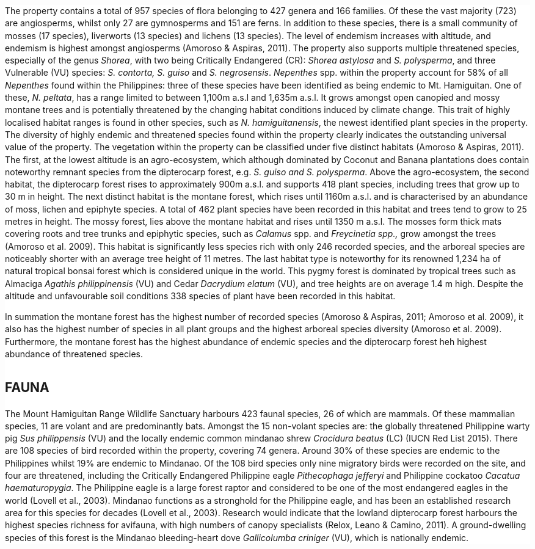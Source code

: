 The property contains a total of 957 species of flora belonging to 427 genera and 166 families. Of these the vast majority (723) are angiosperms, whilst only 27 are gymnosperms and 151 are ferns. In addition to these species, there is a small community of mosses (17 species), liverworts (13 species) and lichens (13 species). The level of endemism increases with altitude, and endemism is highest amongst angiosperms (Amoroso & Aspiras, 2011). The property also supports multiple threatened species, especially of the genus *Shorea*, with two being Critically Endangered (CR): *Shorea astylosa* and *S. polysperma*, and three Vulnerable (VU) species: *S. contorta, S. guiso* and *S. negrosensis*. *Nepenthes* spp. within the property account for 58% of all *Nepenthes* found within the Philippines: three of these species have been identified as being endemic to Mt. Hamiguitan. One of these, *N. peltata*, has a range limited to between 1,100m a.s.l and 1,635m a.s.l. It grows amongst open canopied and mossy montane trees and is potentially threatened by the changing habitat conditions induced by climate change. This trait of highly localised habitat ranges is found in other species, such as *N. hamiguitanensis*, the newest identified plant species in the property. The diversity of highly endemic and threatened species found within the property clearly indicates the outstanding universal value of the property. The vegetation within the property can be classified under five distinct habitats (Amoroso & Aspiras, 2011). The first, at the lowest altitude is an agro-ecosystem, which although dominated by Coconut and Banana plantations does contain noteworthy remnant species from the dipterocarp forest, e.g. *S. guiso and S. polysperma*. Above the agro-ecosystem, the second habitat, the dipterocarp forest rises to approximately 900m a.s.l. and supports 418 plant species, including trees that grow up to 30 m in height. The next distinct habitat is the montane forest, which rises until 1160m a.s.l. and is characterised by an abundance of moss, lichen and epiphyte species. A total of 462 plant species have been recorded in this habitat and trees tend to grow to 25 metres in height. The mossy forest, lies above the montane habitat and rises until 1350 m a.s.l. The mosses form thick mats covering roots and tree trunks and epiphytic species, such as *Calamus* spp. and *Freycinetia spp.,* grow amongst the trees (Amoroso et al. 2009). This habitat is significantly less species rich with only 246 recorded species, and the arboreal species are noticeably shorter with an average tree height of 11 metres. The last habitat type is noteworthy for its renowned 1,234 ha of natural tropical bonsai forest which is considered unique in the world. This pygmy forest is dominated by tropical trees such as Almaciga *Agathis philippinensis* (VU) and Cedar *Dacrydium elatum* (VU), and tree heights are on average 1.4 m high. Despite the altitude and unfavourable soil conditions 338 species of plant have been recorded in this habitat.

In summation the montane forest has the highest number of recorded species (Amoroso & Aspiras, 2011; Amoroso et al. 2009), it also has the highest number of species in all plant groups and the highest arboreal species diversity (Amoroso et al. 2009). Furthermore, the montane forest has the highest abundance of endemic species and the dipterocarp forest heh highest abundance of threatened species.

FAUNA
-----

The Mount Hamiguitan Range Wildlife Sanctuary harbours 423 faunal species, 26 of which are mammals. Of these mammalian species, 11 are volant and are predominantly bats. Amongst the 15 non-volant species are: the globally threatened Philippine warty pig *Sus philippensis* (VU) and the locally endemic common mindanao shrew *Crocidura beatus* (LC) (IUCN Red List 2015). There are 108 species of bird recorded within the property, covering 74 genera. Around 30% of these species are endemic to the Philippines whilst 19% are endemic to Mindanao. Of the 108 bird species only nine migratory birds were recorded on the site, and four are threatened, including the Critically Endangered Philippine eagle *Pithecophaga jefferyi* and Philippine cockatoo *Cacatua haematuropygia*. The Philippine eagle is a large forest raptor and considered to be one of the most endangered eagles in the world (Lovell et al., 2003). Mindanao functions as a stronghold for the Philippine eagle, and has been an established research area for this species for decades (Lovell et al., 2003). Research would indicate that the lowland dipterocarp forest harbours the highest species richness for avifauna, with high numbers of canopy specialists (Relox, Leano & Camino, 2011). A ground-dwelling species of this forest is the Mindanao bleeding-heart dove *Gallicolumba criniger* (VU), which is nationally endemic.
